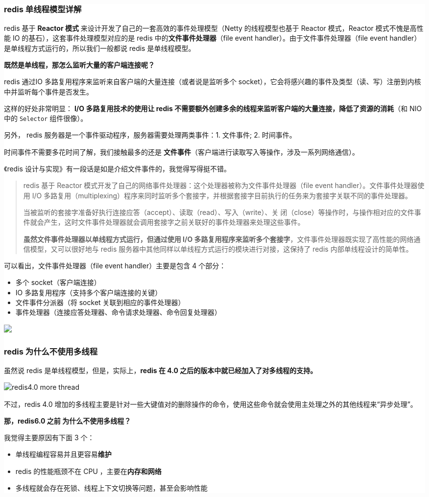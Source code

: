 ### redis 单线程模型详解

redis 基于 **Reactor 模式** 来设计开发了自己的一套高效的事件处理模型（Netty 的线程模型也基于 Reactor 模式，Reactor 模式不愧是高性能 IO 的基石），这套事件处理模型对应的是 redis 中的**文件事件处理器**（file event handler）。由于文件事件处理器（file event handler）是单线程方式运行的，所以我们一般都说 redis 是单线程模型。



**既然是单线程，那怎么监听大量的客户端连接呢？**

redis 通过IO 多路复用程序来监听来自客户端的大量连接（或者说是监听多个 socket），它会将感兴趣的事件及类型（读、写）注册到内核中并监听每个事件是否发生。

这样的好处非常明显： **I/O 多路复用技术的使用让 redis 不需要额外创建多余的线程来监听客户端的大量连接，降低了资源的消耗**（和 NIO 中的 `Selector` 组件很像）。



另外， redis 服务器是一个事件驱动程序，服务器需要处理两类事件：1. 文件事件; 2. 时间事件。

时间事件不需要多花时间了解，我们接触最多的还是 **文件事件**（客户端进行读取写入等操作，涉及一系列网络通信）。

《redis 设计与实现》有一段话是如是介绍文件事件的，我觉得写得挺不错。

> redis 基于 Reactor 模式开发了自己的网络事件处理器：这个处理器被称为文件事件处理器（file event handler）。文件事件处理器使用 I/O 多路复用（multiplexing）程序来同时监听多个套接字，并根据套接字目前执行的任务来为套接字关联不同的事件处理器。
>
> 当被监听的套接字准备好执行连接应答（accept）、读取（read）、写入（write）、关 闭（close）等操作时，与操作相对应的文件事件就会产生，这时文件事件处理器就会调用套接字之前关联好的事件处理器来处理这些事件。
>
> **虽然文件事件处理器以单线程方式运行，但通过使用 I/O 多路复用程序来监听多个套接字**，文件事件处理器既实现了高性能的网络通信模型，又可以很好地与 redis 服务器中其他同样以单线程方式运行的模块进行对接，这保持了 redis 内部单线程设计的简单性。



可以看出，文件事件处理器（file event handler）主要是包含 4 个部分：

- 多个 socket（客户端连接）
- IO 多路复用程序（支持多个客户端连接的关键）
- 文件事件分派器（将 socket 关联到相应的事件处理器）
- 事件处理器（连接应答处理器、命令请求处理器、命令回复处理器）

![](https://img-note.langyastudio.com/202111231612624.png?x-oss-process=style/watermark)



### redis 为什么不使用多线程

虽然说 redis 是单线程模型，但是，实际上，**redis 在 4.0 之后的版本中就已经加入了对多线程的支持。**

![redis4.0 more thread](https://img-note.langyastudio.com/202111231612279.png?x-oss-process=style/watermark)

不过，redis 4.0 增加的多线程主要是针对一些大键值对的删除操作的命令，使用这些命令就会使用主处理之外的其他线程来“异步处理”。

**那，redis6.0 之前 为什么不使用多线程？**

我觉得主要原因有下面 3 个：

- 单线程编程容易并且更容易**维护**

- redis 的性能瓶颈不在 CPU ，主要在**内存和网络**

- 多线程就会存在死锁、线程上下文切换等问题，甚至会影响性能
